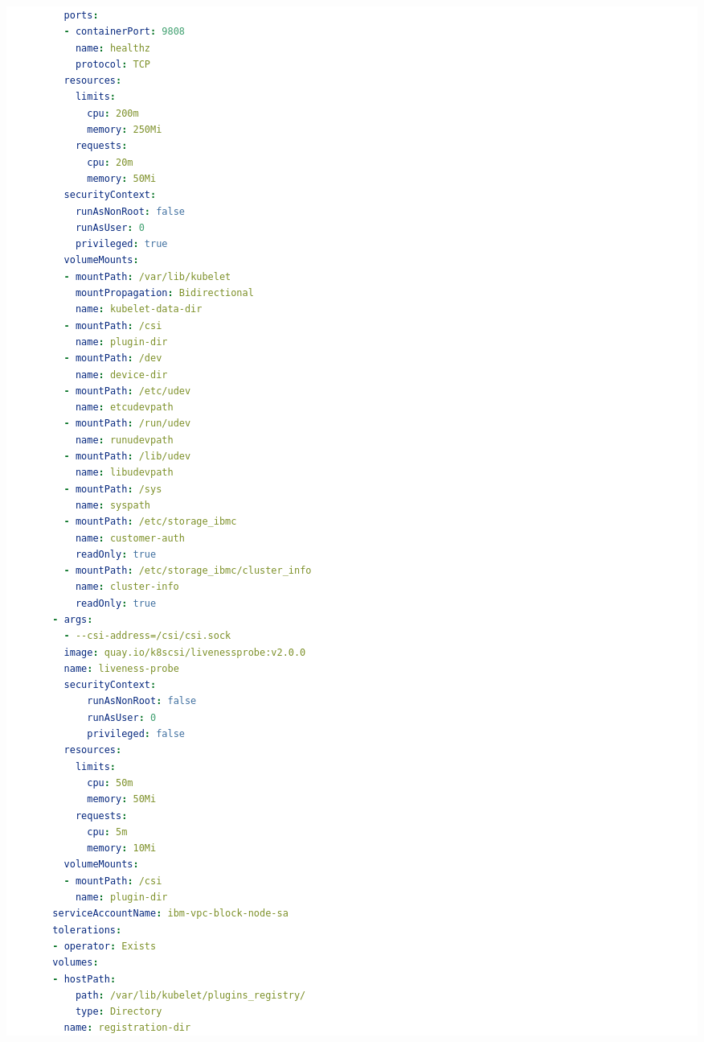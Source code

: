 ```yaml
          ports:
          - containerPort: 9808
            name: healthz
            protocol: TCP
          resources:
            limits:
              cpu: 200m
              memory: 250Mi
            requests:
              cpu: 20m
              memory: 50Mi
          securityContext:
            runAsNonRoot: false
            runAsUser: 0
            privileged: true
          volumeMounts:
          - mountPath: /var/lib/kubelet
            mountPropagation: Bidirectional
            name: kubelet-data-dir
          - mountPath: /csi
            name: plugin-dir
          - mountPath: /dev
            name: device-dir
          - mountPath: /etc/udev
            name: etcudevpath
          - mountPath: /run/udev
            name: runudevpath
          - mountPath: /lib/udev
            name: libudevpath
          - mountPath: /sys
            name: syspath
          - mountPath: /etc/storage_ibmc
            name: customer-auth
            readOnly: true
          - mountPath: /etc/storage_ibmc/cluster_info
            name: cluster-info
            readOnly: true
        - args:
          - --csi-address=/csi/csi.sock
          image: quay.io/k8scsi/livenessprobe:v2.0.0
          name: liveness-probe
          securityContext:
              runAsNonRoot: false
              runAsUser: 0
              privileged: false
          resources:
            limits:
              cpu: 50m
              memory: 50Mi
            requests:
              cpu: 5m
              memory: 10Mi
          volumeMounts:
          - mountPath: /csi
            name: plugin-dir
        serviceAccountName: ibm-vpc-block-node-sa
        tolerations:
        - operator: Exists
        volumes:
        - hostPath:
            path: /var/lib/kubelet/plugins_registry/
            type: Directory
          name: registration-dir
```
